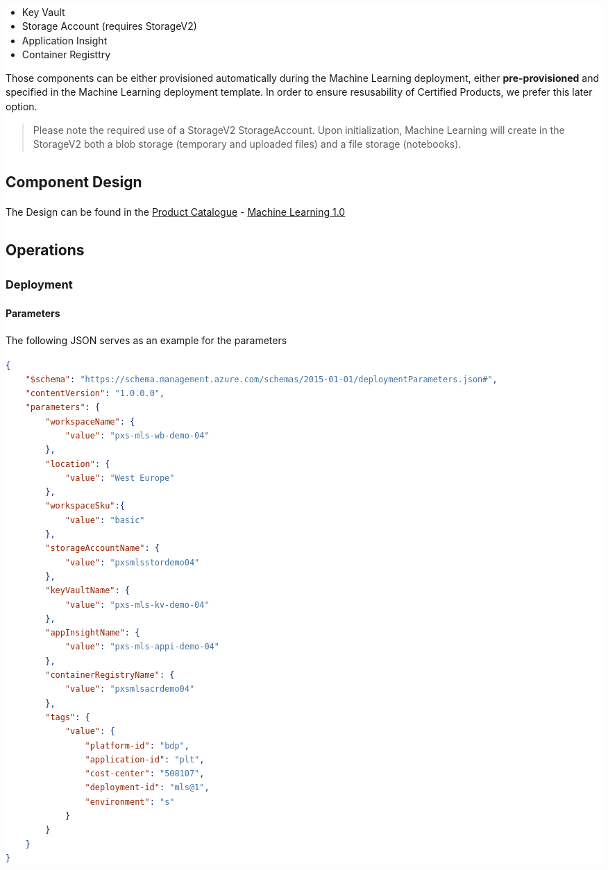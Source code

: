 - Key Vault
- Storage Account (requires StorageV2)
- Application Insight
- Container Registtry

Those components can be either provisioned automatically during the Machine Learning deployment, either **pre-provisioned** and specified in the Machine Learning deployment template. In order to ensure resusability of Certified Products, we prefer this later option.

> Please note the required use of a StorageV2 StorageAccount. Upon initialization, Machine Learning will create in the StorageV2 both a blob storage (temporary and uploaded files) and a file storage (notebooks).

## Component Design

The Design can be found in the [Product Catalogue](https://dev.azure.com/contoso-azure/building-blocks/_wiki/wikis/Wiki/446/Product-Catalog) - [Machine Learning 1.0](https://dev.azure.com/contoso-azure/building-blocks/_wiki/wikis/Wiki/461/Machine-Learning)

## Operations

### Deployment

#### Parameters

The following JSON serves as an example for the parameters

```json
{
    "$schema": "https://schema.management.azure.com/schemas/2015-01-01/deploymentParameters.json#",
    "contentVersion": "1.0.0.0",
    "parameters": {
        "workspaceName": {
            "value": "pxs-mls-wb-demo-04"
        },
        "location": {
            "value": "West Europe"
        },
        "workspaceSku":{
            "value": "basic"
        },
        "storageAccountName": {
            "value": "pxsmlsstordemo04"
        },
        "keyVaultName": {
            "value": "pxs-mls-kv-demo-04"
        },
        "appInsightName": {
            "value": "pxs-mls-appi-demo-04"
        },
        "containerRegistryName": {
            "value": "pxsmlsacrdemo04"
        },
        "tags": {
            "value": {
                "platform-id": "bdp",
                "application-id": "plt",
                "cost-center": "508107",
                "deployment-id": "mls@1",
                "environment": "s"
            }
        }
    }
}
```